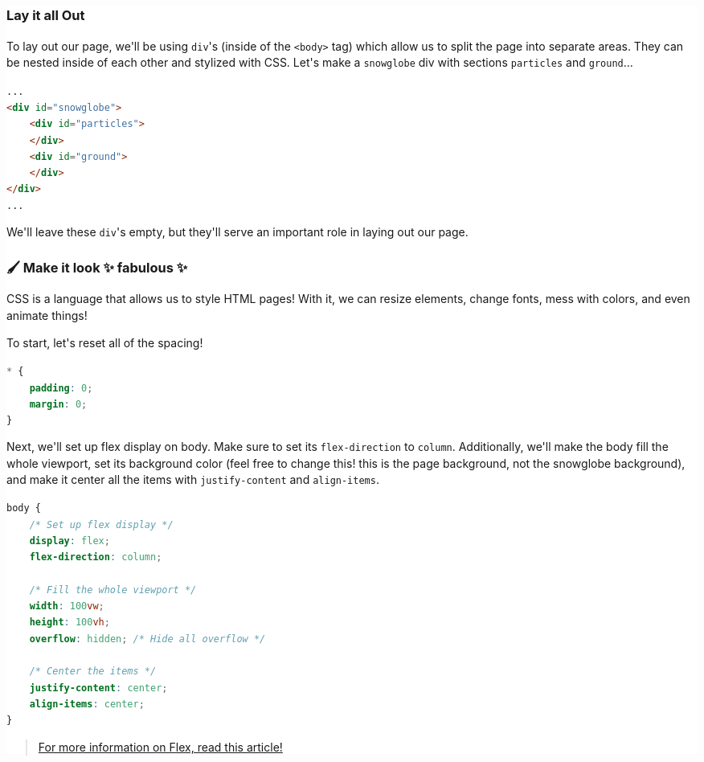 ### Lay it all Out
To lay out our page, we'll be using `div`'s (inside of the `<body>` tag) which allow us to split the page into separate areas. They can be nested inside of each other and stylized with CSS. Let's make a `snowglobe` div with sections `particles` and `ground`...

```html
...
<div id="snowglobe">
	<div id="particles">
	</div>
	<div id="ground">
	</div>
</div>
...
```

We'll leave these `div`'s empty, but they'll serve an important role in laying out our page.

### 🖌 Make it look ✨ fabulous ✨
CSS is a language that allows us to style HTML pages! With it, we can resize elements, change fonts, mess with colors, and even animate things!

To start, let's reset all of the spacing!

```css
* {
	padding: 0;
	margin: 0;
}
```

Next, we'll set up flex display on body. Make sure to set its `flex-direction` to `column`. Additionally, we'll make the body fill the whole viewport, set its background color (feel free to change this! this is the page background, not the snowglobe background), and make it center all the items with `justify-content` and `align-items`.

```css
body {
	/* Set up flex display */
	display: flex;
	flex-direction: column;
	
	/* Fill the whole viewport */
	width: 100vw;
	height: 100vh;
	overflow: hidden; /* Hide all overflow */
	
	/* Center the items */
	justify-content: center;
	align-items: center;
}
```

> [For more information on Flex, read this article!](https://www.w3schools.com/css/css3_flexbox.asp)
